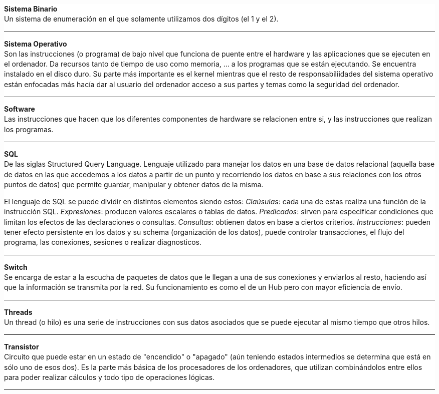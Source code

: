 
**Sistema Binario**\
Un sistema de enumeración en el que solamente utilizamos dos dígitos (el 1 y el 2).

---

**Sistema Operativo**\
Son las instrucciones (o programa) de bajo nivel que funciona de puente entre el hardware y las aplicaciones que se ejecuten en el ordenador. Da recursos tanto de tiempo de uso como memoria, … a los programas que se están ejecutando. Se encuentra instalado en el disco duro. Su parte más importante es el kernel mientras que el resto de responsabiliidades del sistema operativo están enfocadas más hacía dar al usuario del ordenador acceso a sus partes y temas como la seguridad del ordenador.

---

**Software**\
Las instrucciones que hacen que los diferentes componentes de hardware se relacionen entre si, y las instrucciones que realizan los programas.

---

**SQL**\
De las siglas Structured Query Language. Lenguaje utilizado para manejar los datos en una base de datos relacional (aquella base de datos en las que accedemos a los datos a partir de un punto y recorriendo los datos en base a sus relaciones con los otros puntos de datos) que permite guardar, manipular y obtener datos de la misma.

El lenguaje de SQL se puede dividir en distintos elementos siendo estos:
_Claúsulas_: cada una de estas realiza una función de la instrucción SQL.
_Expresiones_: producen valores escalares o tablas de datos.
_Predicados_: sirven para especificar condiciones que limitan los efectos de las declaraciones o consultas.
_Consultas_: obtienen datos en base a ciertos criterios.
_Instrucciones_: pueden tener efecto persistente en los datos y su schema (organización de los datos), puede controlar transacciones, el flujo del programa, las conexiones, sesiones o realizar diagnosticos.

---

**Switch**\
Se encarga de estar a la escucha de paquetes de datos que le llegan a una de sus conexiones y enviarlos al resto, haciendo así que la información se transmita por la red. Su funcionamiento es como el de un Hub pero con mayor eficiencia de envío.

---

**Threads**\
Un thread (o hilo) es una serie de instrucciones con sus datos asociados que se puede ejecutar al mismo tiempo que otros hilos.

---

**Transistor**\
Circuito que puede estar en un estado de "encendido" o "apagado" (aún teniendo estados intermedios se determina que está en sólo uno de esos dos). Es la parte más básica de los procesadores de los ordenadores, que utilizan combinándolos entre ellos para poder realizar cálculos y todo tipo de operaciones lógicas.

---